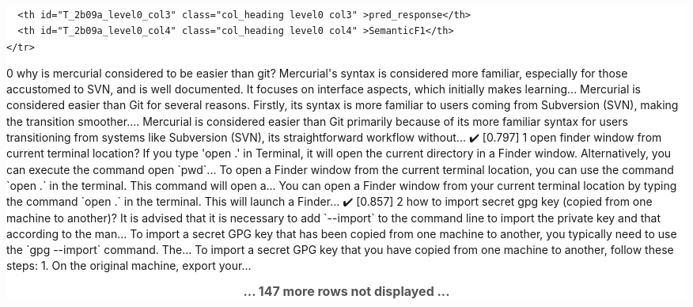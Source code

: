       <th id="T_2b09a_level0_col3" class="col_heading level0 col3" >pred_response</th>
      <th id="T_2b09a_level0_col4" class="col_heading level0 col4" >SemanticF1</th>
    </tr>
  </thead>
  <tbody>
    <tr>
      <th id="T_2b09a_level0_row0" class="row_heading level0 row0" >0</th>
      <td id="T_2b09a_row0_col0" class="data row0 col0" >why is mercurial considered to be easier than git?</td>
      <td id="T_2b09a_row0_col1" class="data row0 col1" >Mercurial's syntax is considered more familiar, especially for those accustomed to SVN, and is well documented. It focuses on interface aspects, which initially makes learning...</td>
      <td id="T_2b09a_row0_col2" class="data row0 col2" >Mercurial is considered easier than Git for several reasons. Firstly, its syntax is more familiar to users coming from Subversion (SVN), making the transition smoother....</td>
      <td id="T_2b09a_row0_col3" class="data row0 col3" >Mercurial is considered easier than Git primarily because of its more familiar syntax for users transitioning from systems like Subversion (SVN), its straightforward workflow without...</td>
      <td id="T_2b09a_row0_col4" class="data row0 col4" >✔️ [0.797]</td>
    </tr>
    <tr>
      <th id="T_2b09a_level0_row1" class="row_heading level0 row1" >1</th>
      <td id="T_2b09a_row1_col0" class="data row1 col0" >open finder window from current terminal location?</td>
      <td id="T_2b09a_row1_col1" class="data row1 col1" >If you type 'open .' in Terminal, it will open the current directory in a Finder window. Alternatively, you can execute the command open `pwd`...</td>
      <td id="T_2b09a_row1_col2" class="data row1 col2" >To open a Finder window from the current terminal location, you can use the command `open .` in the terminal. This command will open a...</td>
      <td id="T_2b09a_row1_col3" class="data row1 col3" >You can open a Finder window from your current terminal location by typing the command `open .` in the terminal. This will launch a Finder...</td>
      <td id="T_2b09a_row1_col4" class="data row1 col4" >✔️ [0.857]</td>
    </tr>
    <tr>
      <th id="T_2b09a_level0_row2" class="row_heading level0 row2" >2</th>
      <td id="T_2b09a_row2_col0" class="data row2 col0" >how to import secret gpg key (copied from one machine to another)?</td>
      <td id="T_2b09a_row2_col1" class="data row2 col1" >It is advised that it is necessary to add `--import` to the command line to import the private key and that according to the man...</td>
      <td id="T_2b09a_row2_col2" class="data row2 col2" >To import a secret GPG key that has been copied from one machine to another, you typically need to use the `gpg --import` command. The...</td>
      <td id="T_2b09a_row2_col3" class="data row2 col3" >To import a secret GPG key that you have copied from one machine to another, follow these steps: 1. On the original machine, export your...</td>
      <td id="T_2b09a_row2_col4" class="data row2 col4" ></td>
    </tr>
  </tbody>
</table>





<div style='
    text-align: center;
    font-size: 16px;
    font-weight: bold;
    color: #555;
    margin: 10px 0;'>
    ... 147 more rows not displayed ...
</div>

